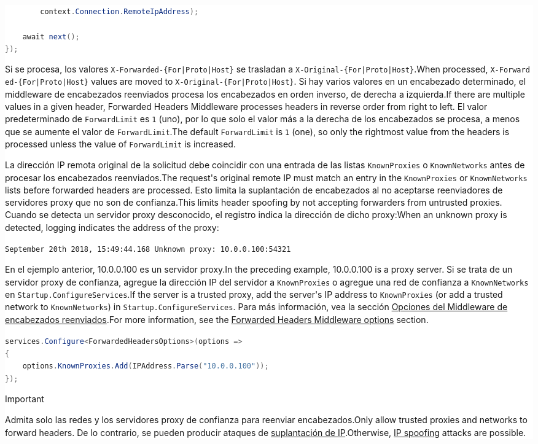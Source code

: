 ```csharp
        context.Connection.RemoteIpAddress);

    await next();
});
```

<span data-ttu-id="8e0a6-285">Si se procesa, los valores `X-Forwarded-{For|Proto|Host}` se trasladan a `X-Original-{For|Proto|Host}`.</span><span class="sxs-lookup"><span data-stu-id="8e0a6-285">When processed, `X-Forwarded-{For|Proto|Host}` values are moved to `X-Original-{For|Proto|Host}`.</span></span> <span data-ttu-id="8e0a6-286">Si hay varios valores en un encabezado determinado, el middleware de encabezados reenviados procesa los encabezados en orden inverso, de derecha a izquierda.</span><span class="sxs-lookup"><span data-stu-id="8e0a6-286">If there are multiple values in a given header, Forwarded Headers Middleware processes headers in reverse order from right to left.</span></span> <span data-ttu-id="8e0a6-287">El valor predeterminado de `ForwardLimit` es `1` (uno), por lo que solo el valor más a la derecha de los encabezados se procesa, a menos que se aumente el valor de `ForwardLimit`.</span><span class="sxs-lookup"><span data-stu-id="8e0a6-287">The default `ForwardLimit` is `1` (one), so only the rightmost value from the headers is processed unless the value of `ForwardLimit` is increased.</span></span>

<span data-ttu-id="8e0a6-288">La dirección IP remota original de la solicitud debe coincidir con una entrada de las listas `KnownProxies` o `KnownNetworks` antes de procesar los encabezados reenviados.</span><span class="sxs-lookup"><span data-stu-id="8e0a6-288">The request's original remote IP must match an entry in the `KnownProxies` or `KnownNetworks` lists before forwarded headers are processed.</span></span> <span data-ttu-id="8e0a6-289">Esto limita la suplantación de encabezados al no aceptarse reenviadores de servidores proxy que no son de confianza.</span><span class="sxs-lookup"><span data-stu-id="8e0a6-289">This limits header spoofing by not accepting forwarders from untrusted proxies.</span></span> <span data-ttu-id="8e0a6-290">Cuando se detecta un servidor proxy desconocido, el registro indica la dirección de dicho proxy:</span><span class="sxs-lookup"><span data-stu-id="8e0a6-290">When an unknown proxy is detected, logging indicates the address of the proxy:</span></span>

```console
September 20th 2018, 15:49:44.168 Unknown proxy: 10.0.0.100:54321
```

<span data-ttu-id="8e0a6-291">En el ejemplo anterior, 10.0.0.100 es un servidor proxy.</span><span class="sxs-lookup"><span data-stu-id="8e0a6-291">In the preceding example, 10.0.0.100 is a proxy server.</span></span> <span data-ttu-id="8e0a6-292">Si se trata de un servidor proxy de confianza, agregue la dirección IP del servidor a `KnownProxies` o agregue una red de confianza a `KnownNetworks` en `Startup.ConfigureServices`.</span><span class="sxs-lookup"><span data-stu-id="8e0a6-292">If the server is a trusted proxy, add the server's IP address to `KnownProxies` (or add a trusted network to `KnownNetworks`) in `Startup.ConfigureServices`.</span></span> <span data-ttu-id="8e0a6-293">Para más información, vea la sección [Opciones del Middleware de encabezados reenviados](#forwarded-headers-middleware-options).</span><span class="sxs-lookup"><span data-stu-id="8e0a6-293">For more information, see the [Forwarded Headers Middleware options](#forwarded-headers-middleware-options) section.</span></span>

```csharp
services.Configure<ForwardedHeadersOptions>(options =>
{
    options.KnownProxies.Add(IPAddress.Parse("10.0.0.100"));
});
```

> [!IMPORTANT]
> <span data-ttu-id="8e0a6-294">Admita solo las redes y los servidores proxy de confianza para reenviar encabezados.</span><span class="sxs-lookup"><span data-stu-id="8e0a6-294">Only allow trusted proxies and networks to forward headers.</span></span> <span data-ttu-id="8e0a6-295">De lo contrario, se pueden producir ataques de [suplantación de IP](https://www.iplocation.net/ip-spoofing).</span><span class="sxs-lookup"><span data-stu-id="8e0a6-295">Otherwise, [IP spoofing](https://www.iplocation.net/ip-spoofing) attacks are possible.</span></span>
